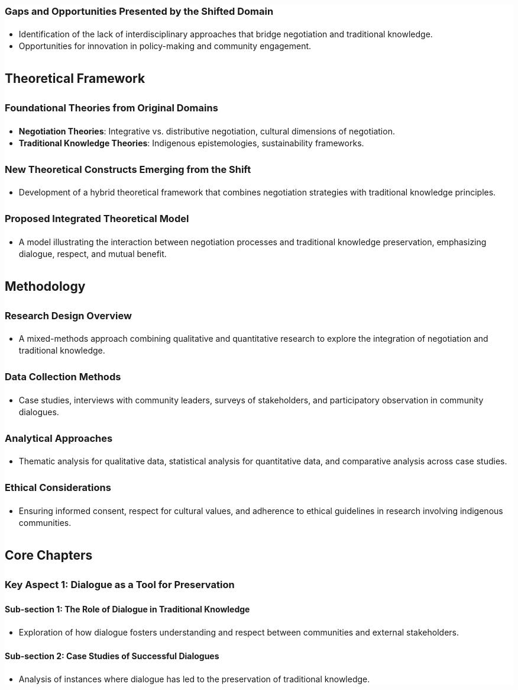 ### Gaps and Opportunities Presented by the Shifted Domain
- Identification of the lack of interdisciplinary approaches that bridge negotiation and traditional knowledge.
- Opportunities for innovation in policy-making and community engagement.

## Theoretical Framework

### Foundational Theories from Original Domains
- **Negotiation Theories**: Integrative vs. distributive negotiation, cultural dimensions of negotiation.
- **Traditional Knowledge Theories**: Indigenous epistemologies, sustainability frameworks.

### New Theoretical Constructs Emerging from the Shift
- Development of a hybrid theoretical framework that combines negotiation strategies with traditional knowledge principles.

### Proposed Integrated Theoretical Model
- A model illustrating the interaction between negotiation processes and traditional knowledge preservation, emphasizing dialogue, respect, and mutual benefit.

## Methodology

### Research Design Overview
- A mixed-methods approach combining qualitative and quantitative research to explore the integration of negotiation and traditional knowledge.

### Data Collection Methods
- Case studies, interviews with community leaders, surveys of stakeholders, and participatory observation in community dialogues.

### Analytical Approaches
- Thematic analysis for qualitative data, statistical analysis for quantitative data, and comparative analysis across case studies.

### Ethical Considerations
- Ensuring informed consent, respect for cultural values, and adherence to ethical guidelines in research involving indigenous communities.

## Core Chapters

### Key Aspect 1: Dialogue as a Tool for Preservation
#### Sub-section 1: The Role of Dialogue in Traditional Knowledge
- Exploration of how dialogue fosters understanding and respect between communities and external stakeholders.
#### Sub-section 2: Case Studies of Successful Dialogues
- Analysis of instances where dialogue has led to the preservation of traditional knowledge.

